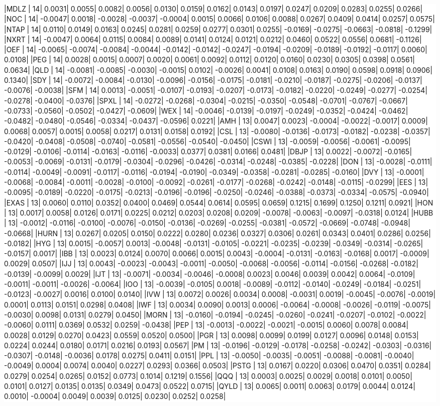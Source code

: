 |MDLZ   |  14|  0.0031|  0.0055|  0.0082|  0.0056|  0.0130|  0.0159|  0.0162|  0.0143|  0.0197|  0.0247|  0.0209|  0.0283|  0.0255|  0.0266|
|NOC    |  14| -0.0047|  0.0018| -0.0028| -0.0037| -0.0004|  0.0015|  0.0066|  0.0106|  0.0088|  0.0267|  0.0409|  0.0414|  0.0257|  0.0575|
|NTAP   |  14|  0.0110|  0.0149|  0.0163|  0.0245|  0.0281|  0.0259|  0.0277|  0.0301|  0.0255| -0.0169| -0.0275| -0.0663| -0.0818| -0.1299|
|NXRT   |  14| -0.0047|  0.0064|  0.0115|  0.0084|  0.0089|  0.0141|  0.0124|  0.0121|  0.0212|  0.0460|  0.0522|  0.0556|  0.0681| -0.1126|
|OEF    |  14| -0.0065| -0.0074| -0.0084| -0.0044| -0.0142| -0.0142| -0.0247| -0.0194| -0.0209| -0.0189| -0.0192| -0.0117|  0.0060|  0.0108|
|PEG    |  14|  0.0028|  0.0015|  0.0007|  0.0020|  0.0061|  0.0092|  0.0112|  0.0120|  0.0160|  0.0230|  0.0305|  0.0398|  0.0561|  0.0634|
|QLD    |  14| -0.0081| -0.0085| -0.0030| -0.0015|  0.0102| -0.0026|  0.0041|  0.0108|  0.0163|  0.0190|  0.0598|  0.0918|  0.0906|  0.1340|
|SDY    |  14| -0.0072| -0.0084| -0.0130| -0.0096| -0.0156| -0.0175| -0.0181| -0.0210| -0.0187| -0.0275| -0.0206| -0.0137| -0.0076| -0.0038|
|SFM    |  14|  0.0013| -0.0051| -0.0107| -0.0193| -0.0207| -0.0173| -0.0182| -0.0220| -0.0249| -0.0277| -0.0254| -0.0278| -0.0400| -0.0376|
|SPXL   |  14| -0.0272| -0.0268| -0.0304| -0.0215| -0.0350| -0.0548| -0.0701| -0.0767| -0.0667| -0.0733| -0.0560| -0.0502| -0.0427| -0.0609|
|WEX    |  14| -0.0046| -0.0139| -0.0197| -0.0249| -0.0352| -0.0424| -0.0462| -0.0482| -0.0480| -0.0546| -0.0334| -0.0437| -0.0596|  0.0221|
|AMH    |  13|  0.0047|  0.0023| -0.0004| -0.0022| -0.0017|  0.0009|  0.0068|  0.0057|  0.0015|  0.0058|  0.0217|  0.0131|  0.0158|  0.0192|
|CSL    |  13| -0.0080| -0.0136| -0.0173| -0.0182| -0.0238| -0.0357| -0.0420| -0.0408| -0.0508| -0.0740| -0.0581| -0.0556| -0.0540| -0.0450|
|CSWI   |  13| -0.0059| -0.0056| -0.0061| -0.0095| -0.0129| -0.0106| -0.0114| -0.0163| -0.0116| -0.0033|  0.0377|  0.0381|  0.0166|  0.0481|
|DBJP   |  13|  0.0022| -0.0072| -0.0165| -0.0053| -0.0069| -0.0131| -0.0179| -0.0304| -0.0296| -0.0426| -0.0314| -0.0248| -0.0385| -0.0228|
|DON    |  13| -0.0028| -0.0111| -0.0114| -0.0049| -0.0091| -0.0117| -0.0116| -0.0194| -0.0190| -0.0349| -0.0358| -0.0281| -0.0285| -0.0160|
|DVY    |  13| -0.0001| -0.0068| -0.0084| -0.0011| -0.0028| -0.0100| -0.0092| -0.0261| -0.0177| -0.0268| -0.0242| -0.0148| -0.0115| -0.0299|
|EES    |  13| -0.0095| -0.0189| -0.0220| -0.0175| -0.0213| -0.0196| -0.0196| -0.0250| -0.0246| -0.0388| -0.0373| -0.0334| -0.0575| -0.0940|
|EXAS   |  13|  0.0060|  0.0110|  0.0352|  0.0400|  0.0469|  0.0544|  0.0614|  0.0595|  0.0659|  0.1215|  0.1699|  0.1250|  0.1211|  0.0921|
|HON    |  13|  0.0017|  0.0058|  0.0126|  0.0171|  0.0225|  0.0212|  0.0203|  0.0208|  0.0209| -0.0078| -0.0063| -0.0097| -0.0318|  0.0124|
|HUBB   |  13| -0.0012| -0.0116| -0.0100| -0.0076| -0.0150| -0.0136| -0.0269| -0.0255| -0.0381| -0.0572| -0.0669| -0.0748| -0.0948| -0.0668|
|HURN   |  13|  0.0267|  0.0205|  0.0150|  0.0222|  0.0280|  0.0236|  0.0327|  0.0306|  0.0261|  0.0343|  0.0401|  0.0286|  0.0256| -0.0182|
|HYG    |  13|  0.0015| -0.0057|  0.0013| -0.0048| -0.0131| -0.0105| -0.0221| -0.0235| -0.0239| -0.0349| -0.0314| -0.0265| -0.0157|  0.0017|
|IBB    |  13|  0.0023|  0.0124|  0.0070|  0.0066|  0.0015|  0.0043| -0.0004| -0.0131| -0.0163| -0.0168|  0.0017| -0.0009|  0.0029|  0.0507|
|IJJ    |  13|  0.0043| -0.0023| -0.0043| -0.0011| -0.0050| -0.0068| -0.0056| -0.0114| -0.0156| -0.0268| -0.0182| -0.0139| -0.0099|  0.0029|
|IJT    |  13| -0.0071| -0.0034| -0.0046| -0.0008|  0.0023|  0.0046|  0.0039|  0.0042|  0.0064| -0.0109| -0.0011| -0.0011| -0.0026| -0.0064|
|IOO    |  13| -0.0039| -0.0105|  0.0018| -0.0089| -0.0112| -0.0140| -0.0249| -0.0184| -0.0251| -0.0123| -0.0027|  0.0016|  0.0100|  0.0140|
|IVW    |  13|  0.0072|  0.0026|  0.0034|  0.0008| -0.0031|  0.0019| -0.0045| -0.0076| -0.0019|  0.0001|  0.0113|  0.0151|  0.0298|  0.0408|
|IWF    |  13|  0.0034|  0.0090|  0.0013|  0.0006| -0.0064| -0.0008| -0.0026| -0.0119| -0.0075| -0.0030|  0.0098|  0.0131|  0.0279|  0.0450|
|MORN   |  13| -0.0160| -0.0194| -0.0245| -0.0260| -0.0241| -0.0207| -0.0102| -0.0022| -0.0060|  0.0111|  0.0369|  0.0532|  0.0259| -0.0438|
|PEP    |  13| -0.0013| -0.0022| -0.0021| -0.0015|  0.0060|  0.0078|  0.0084|  0.0028|  0.0129|  0.0270|  0.0423|  0.0559|  0.0520|  0.0500|
|PGR    |  13|  0.0098|  0.0099|  0.0199|  0.0127|  0.0096|  0.0148|  0.0153|  0.0224|  0.0244|  0.0180|  0.0171|  0.0216|  0.0193|  0.0567|
|PM     |  13| -0.0196| -0.0129| -0.0178| -0.0258| -0.0242| -0.0303| -0.0316| -0.0307| -0.0148| -0.0036|  0.0178|  0.0275|  0.0411|  0.0151|
|PPL    |  13| -0.0050| -0.0035| -0.0051| -0.0088| -0.0081| -0.0040| -0.0049|  0.0004|  0.0074|  0.0040|  0.0227|  0.0293|  0.0366|  0.0503|
|PSTG   |  13|  0.0167|  0.0220|  0.0306|  0.0470|  0.0351|  0.0284|  0.0279|  0.0254|  0.0265|  0.0152|  0.0773|  0.1014|  0.1219|  0.1556|
|QQQ    |  13|  0.0003|  0.0025|  0.0029|  0.0018|  0.0101|  0.0050|  0.0101|  0.0127|  0.0135|  0.0135|  0.0349|  0.0473|  0.0522|  0.0715|
|QYLD   |  13|  0.0065|  0.0011|  0.0063|  0.0179|  0.0044|  0.0124|  0.0010| -0.0004|  0.0049|  0.0039|  0.0125|  0.0230|  0.0252|  0.0258|
